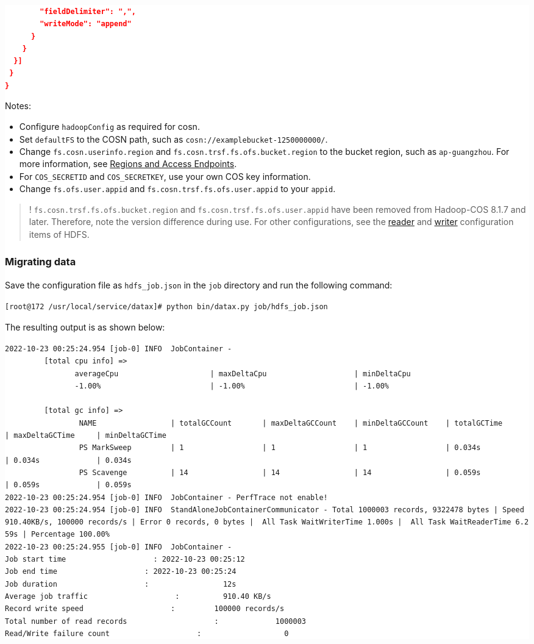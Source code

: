 ```json
        "fieldDelimiter": ",",
        "writeMode": "append"
      }
    }
  }]
 }
}
```

Notes:
- Configure `hadoopConfig` as required for cosn.
- Set `defaultFS` to the COSN path, such as `cosn://examplebucket-1250000000/`.
- Change `fs.cosn.userinfo.region` and `fs.cosn.trsf.fs.ofs.bucket.region` to the bucket region, such as `ap-guangzhou`. For more information, see [Regions and Access Endpoints](https://intl.cloud.tencent.com/document/product/436/6224).
- For `COS_SECRETID` and `COS_SECRETKEY`, use your own COS key information.
- Change `fs.ofs.user.appid` and `fs.cosn.trsf.fs.ofs.user.appid` to your `appid`.

>!
>`fs.cosn.trsf.fs.ofs.bucket.region` and `fs.cosn.trsf.fs.ofs.user.appid` have been removed from Hadoop-COS 8.1.7 and later. Therefore, note the version difference during use. For other configurations, see the [reader](https://github.com/alibaba/DataX/blob/master/hdfsreader/doc/hdfsreader.md) and [writer](https://github.com/alibaba/DataX/blob/master/hdfswriter/doc/hdfswriter.md) configuration items of HDFS.

### Migrating data

Save the configuration file as `hdfs_job.json` in the `job` directory and run the following command:

```bash
[root@172 /usr/local/service/datax]# python bin/datax.py job/hdfs_job.json 
```

The resulting output is as shown below:

```plaintext
2022-10-23 00:25:24.954 [job-0] INFO  JobContainer - 
         [total cpu info] => 
                averageCpu                     | maxDeltaCpu                    | minDeltaCpu                    
                -1.00%                         | -1.00%                         | -1.00%
                        
         [total gc info] => 
                 NAME                 | totalGCCount       | maxDeltaGCCount    | minDeltaGCCount    | totalGCTime        | maxDeltaGCTime     | minDeltaGCTime     
                 PS MarkSweep         | 1                  | 1                  | 1                  | 0.034s             | 0.034s             | 0.034s             
                 PS Scavenge          | 14                 | 14                 | 14                 | 0.059s             | 0.059s             | 0.059s             
2022-10-23 00:25:24.954 [job-0] INFO  JobContainer - PerfTrace not enable!
2022-10-23 00:25:24.954 [job-0] INFO  StandAloneJobContainerCommunicator - Total 1000003 records, 9322478 bytes | Speed 910.40KB/s, 100000 records/s | Error 0 records, 0 bytes |  All Task WaitWriterTime 1.000s |  All Task WaitReaderTime 6.259s | Percentage 100.00%
2022-10-23 00:25:24.955 [job-0] INFO  JobContainer - 
Job start time                    : 2022-10-23 00:25:12
Job end time                    : 2022-10-23 00:25:24
Job duration                    :                 12s
Average job traffic                    :          910.40 KB/s
Record write speed                    :         100000 records/s
Total number of read records                    :             1000003
Read/Write failure count                    :                   0
```
